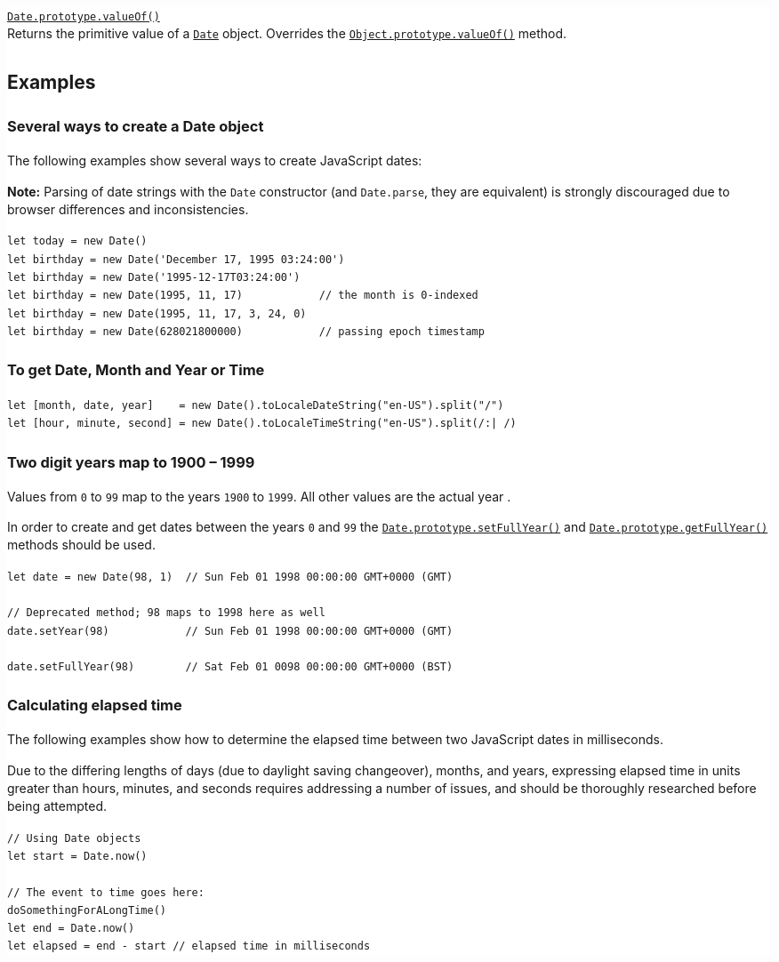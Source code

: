 [`Date.prototype.valueOf()`](date/valueof)  
Returns the primitive value of a [`Date`](date) object. Overrides the [`Object.prototype.valueOf()`](object/valueof) method.

## Examples

### Several ways to create a Date object

The following examples show several ways to create JavaScript dates:

**Note:** Parsing of date strings with the `Date` constructor (and `Date.parse`, they are equivalent) is strongly discouraged due to browser differences and inconsistencies.

    let today = new Date()
    let birthday = new Date('December 17, 1995 03:24:00')
    let birthday = new Date('1995-12-17T03:24:00')
    let birthday = new Date(1995, 11, 17)            // the month is 0-indexed
    let birthday = new Date(1995, 11, 17, 3, 24, 0)
    let birthday = new Date(628021800000)            // passing epoch timestamp

### To get Date, Month and Year or Time

    let [month, date, year]    = new Date().toLocaleDateString("en-US").split("/")
    let [hour, minute, second] = new Date().toLocaleTimeString("en-US").split(/:| /)

### Two digit years map to 1900 – 1999

Values from `0` to `99` map to the years `1900` to `1999`. All other values are the actual year .

In order to create and get dates between the years `0` and `99` the [`Date.prototype.setFullYear()`](date/setfullyear) and [`Date.prototype.getFullYear()`](date/getfullyear) methods should be used.

    let date = new Date(98, 1)  // Sun Feb 01 1998 00:00:00 GMT+0000 (GMT)

    // Deprecated method; 98 maps to 1998 here as well
    date.setYear(98)            // Sun Feb 01 1998 00:00:00 GMT+0000 (GMT)

    date.setFullYear(98)        // Sat Feb 01 0098 00:00:00 GMT+0000 (BST)

### Calculating elapsed time

The following examples show how to determine the elapsed time between two JavaScript dates in milliseconds.

Due to the differing lengths of days (due to daylight saving changeover), months, and years, expressing elapsed time in units greater than hours, minutes, and seconds requires addressing a number of issues, and should be thoroughly researched before being attempted.

    // Using Date objects
    let start = Date.now()

    // The event to time goes here:
    doSomethingForALongTime()
    let end = Date.now()
    let elapsed = end - start // elapsed time in milliseconds
